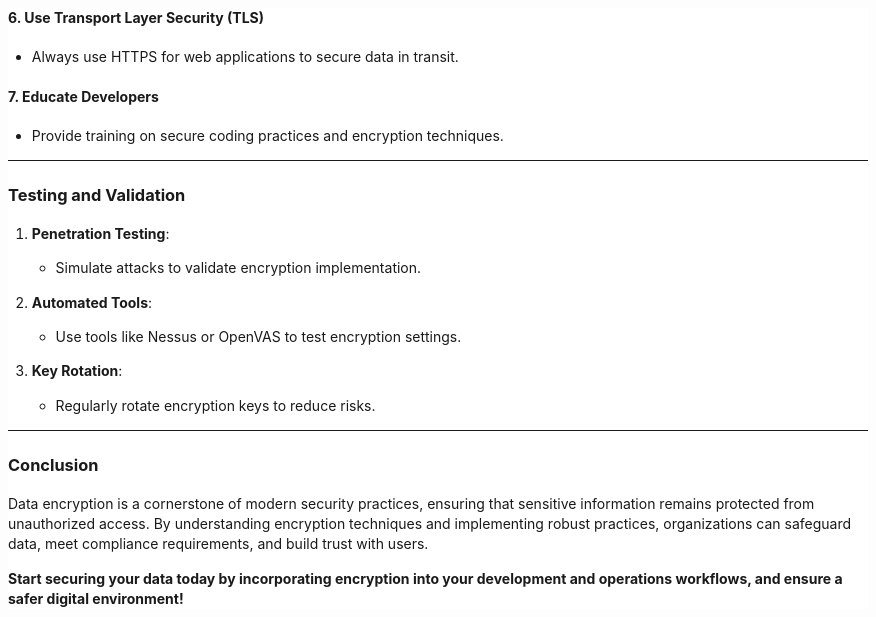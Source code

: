 #### **6. Use Transport Layer Security (TLS)**
- Always use HTTPS for web applications to secure data in transit.

#### **7. Educate Developers**
- Provide training on secure coding practices and encryption techniques.

---

### **Testing and Validation**

1. **Penetration Testing**:
   - Simulate attacks to validate encryption implementation.

2. **Automated Tools**:
   - Use tools like Nessus or OpenVAS to test encryption settings.

3. **Key Rotation**:
   - Regularly rotate encryption keys to reduce risks.

---

### **Conclusion**

Data encryption is a cornerstone of modern security practices, ensuring that sensitive information remains protected from unauthorized access. By understanding encryption techniques and implementing robust practices, organizations can safeguard data, meet compliance requirements, and build trust with users.

**Start securing your data today by incorporating encryption into your development and operations workflows, and ensure a safer digital environment!**